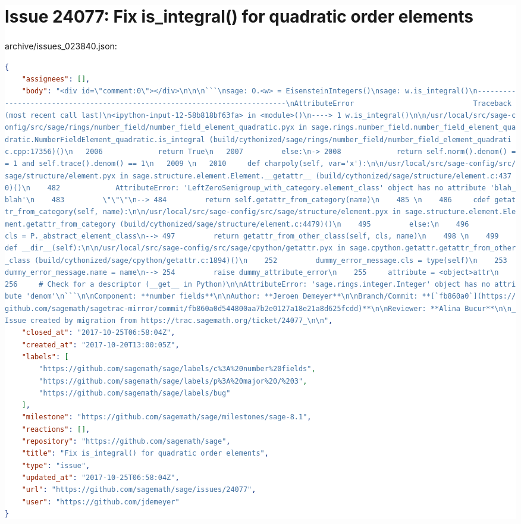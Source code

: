 # Issue 24077: Fix is_integral() for quadratic order elements

archive/issues_023840.json:
```json
{
    "assignees": [],
    "body": "<div id=\"comment:0\"></div>\n\n\n```\nsage: O.<w> = EisensteinIntegers()\nsage: w.is_integral()\n---------------------------------------------------------------------------\nAttributeError                            Traceback (most recent call last)\n<ipython-input-12-58b818bf63fa> in <module>()\n----> 1 w.is_integral()\n\n/usr/local/src/sage-config/src/sage/rings/number_field/number_field_element_quadratic.pyx in sage.rings.number_field.number_field_element_quadratic.NumberFieldElement_quadratic.is_integral (build/cythonized/sage/rings/number_field/number_field_element_quadratic.cpp:17356)()\n   2006             return True\n   2007         else:\n-> 2008             return self.norm().denom() == 1 and self.trace().denom() == 1\n   2009 \n   2010     def charpoly(self, var='x'):\n\n/usr/local/src/sage-config/src/sage/structure/element.pyx in sage.structure.element.Element.__getattr__ (build/cythonized/sage/structure/element.c:4370)()\n    482             AttributeError: 'LeftZeroSemigroup_with_category.element_class' object has no attribute 'blah_blah'\n    483         \"\"\"\n--> 484         return self.getattr_from_category(name)\n    485 \n    486     cdef getattr_from_category(self, name):\n\n/usr/local/src/sage-config/src/sage/structure/element.pyx in sage.structure.element.Element.getattr_from_category (build/cythonized/sage/structure/element.c:4479)()\n    495         else:\n    496             cls = P._abstract_element_class\n--> 497         return getattr_from_other_class(self, cls, name)\n    498 \n    499     def __dir__(self):\n\n/usr/local/src/sage-config/src/sage/cpython/getattr.pyx in sage.cpython.getattr.getattr_from_other_class (build/cythonized/sage/cpython/getattr.c:1894)()\n    252         dummy_error_message.cls = type(self)\n    253         dummy_error_message.name = name\n--> 254         raise dummy_attribute_error\n    255     attribute = <object>attr\n    256     # Check for a descriptor (__get__ in Python)\n\nAttributeError: 'sage.rings.integer.Integer' object has no attribute 'denom'\n```\n\nComponent: **number fields**\n\nAuthor: **Jeroen Demeyer**\n\nBranch/Commit: **[`fb860a0`](https://github.com/sagemath/sagetrac-mirror/commit/fb860a0d544800aa7b2e0127a18e21a8d625fcdd)**\n\nReviewer: **Alina Bucur**\n\n_Issue created by migration from https://trac.sagemath.org/ticket/24077_\n\n",
    "closed_at": "2017-10-25T06:58:04Z",
    "created_at": "2017-10-20T13:00:05Z",
    "labels": [
        "https://github.com/sagemath/sage/labels/c%3A%20number%20fields",
        "https://github.com/sagemath/sage/labels/p%3A%20major%20/%203",
        "https://github.com/sagemath/sage/labels/bug"
    ],
    "milestone": "https://github.com/sagemath/sage/milestones/sage-8.1",
    "reactions": [],
    "repository": "https://github.com/sagemath/sage",
    "title": "Fix is_integral() for quadratic order elements",
    "type": "issue",
    "updated_at": "2017-10-25T06:58:04Z",
    "url": "https://github.com/sagemath/sage/issues/24077",
    "user": "https://github.com/jdemeyer"
}
```
<div id="comment:0"></div>

